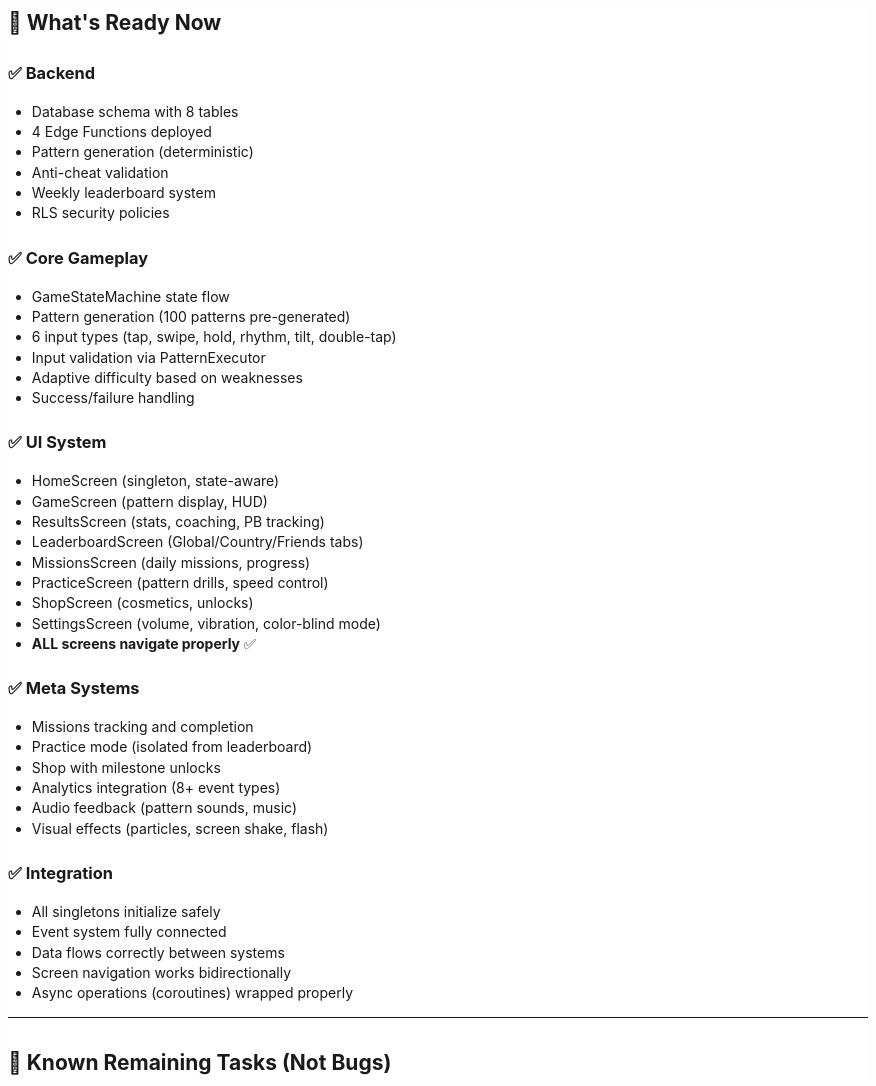 
## 🚀 What's Ready Now

### ✅ Backend
- Database schema with 8 tables
- 4 Edge Functions deployed
- Pattern generation (deterministic)
- Anti-cheat validation
- Weekly leaderboard system
- RLS security policies

### ✅ Core Gameplay
- GameStateMachine state flow
- Pattern generation (100 patterns pre-generated)
- 6 input types (tap, swipe, hold, rhythm, tilt, double-tap)
- Input validation via PatternExecutor
- Adaptive difficulty based on weaknesses
- Success/failure handling

### ✅ UI System
- HomeScreen (singleton, state-aware)
- GameScreen (pattern display, HUD)
- ResultsScreen (stats, coaching, PB tracking)
- LeaderboardScreen (Global/Country/Friends tabs)
- MissionsScreen (daily missions, progress)
- PracticeScreen (pattern drills, speed control)
- ShopScreen (cosmetics, unlocks)
- SettingsScreen (volume, vibration, color-blind mode)
- **ALL screens navigate properly** ✅

### ✅ Meta Systems
- Missions tracking and completion
- Practice mode (isolated from leaderboard)
- Shop with milestone unlocks
- Analytics integration (8+ event types)
- Audio feedback (pattern sounds, music)
- Visual effects (particles, screen shake, flash)

### ✅ Integration
- All singletons initialize safely
- Event system fully connected
- Data flows correctly between systems
- Screen navigation works bidirectionally
- Async operations (coroutines) wrapped properly

---

## 📝 Known Remaining Tasks (Not Bugs)
